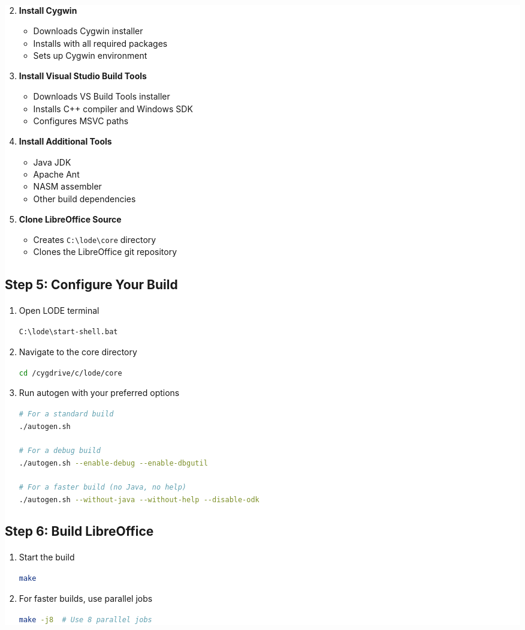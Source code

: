 2. **Install Cygwin**
   - Downloads Cygwin installer
   - Installs with all required packages
   - Sets up Cygwin environment

3. **Install Visual Studio Build Tools**
   - Downloads VS Build Tools installer
   - Installs C++ compiler and Windows SDK
   - Configures MSVC paths

4. **Install Additional Tools**
   - Java JDK
   - Apache Ant
   - NASM assembler
   - Other build dependencies

5. **Clone LibreOffice Source**
   - Creates `C:\lode\core` directory
   - Clones the LibreOffice git repository

## Step 5: Configure Your Build

1. Open LODE terminal
   ```cmd
   C:\lode\start-shell.bat
   ```

2. Navigate to the core directory
   ```bash
   cd /cygdrive/c/lode/core
   ```

3. Run autogen with your preferred options
   ```bash
   # For a standard build
   ./autogen.sh

   # For a debug build
   ./autogen.sh --enable-debug --enable-dbgutil

   # For a faster build (no Java, no help)
   ./autogen.sh --without-java --without-help --disable-odk
   ```

## Step 6: Build LibreOffice

1. Start the build
   ```bash
   make
   ```

2. For faster builds, use parallel jobs
   ```bash
   make -j8  # Use 8 parallel jobs
   ```
